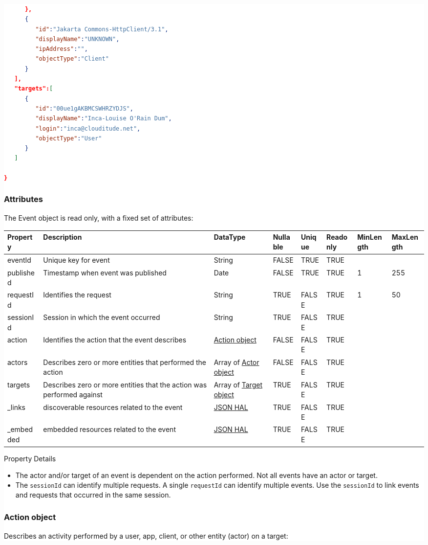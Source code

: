 ``` json
      },
      {
         "id":"Jakarta Commons-HttpClient/3.1",
         "displayName":"UNKNOWN",
         "ipAddress":"",
         "objectType":"Client"
      }
   ],
   "targets":[
      {
         "id":"00ue1gAKBMCSWHRZYDJS",
         "displayName":"Inca-Louise O'Rain Dum",
         "login":"inca@clouditude.net",
         "objectType":"User"
      }
   ]

}
```

### Attributes

The Event object is read only, with a fixed set of attributes:

| Property    | Description                                                             | DataType                                                         | Nullable   | Unique   | Readonly   | MinLength   | MaxLength |
| :---------- | :---------------------------------------------------------------------- | :--------------------------------------------------------------- | :--------- | :------- | :--------- | :---------- | :-------- |
| eventId     | Unique key for event                                                    | String                                                           | FALSE      | TRUE     | TRUE       |             |           |
| published   | Timestamp when event was published                                      | Date                                                             | FALSE      | TRUE     | TRUE       | 1           | 255       |
| requestId   | Identifies the request                                                  | String                                                           | TRUE       | FALSE    | TRUE       | 1           | 50        |
| sessionId   | Session in which the event occurred                                     | String                                                           | TRUE       | FALSE    | TRUE       |             |           |
| action      | Identifies the action that the event describes                          | [Action object](#action-object)                                  | FALSE      | FALSE    | TRUE       |             |           |
| actors      | Describes zero or more entities that performed the action               | Array of [Actor object](#actor-object)                           | FALSE      | FALSE    | TRUE       |             |           |
| targets     | Describes zero or more entities that the action was performed against   | Array of [Target object](#target-object)                         | TRUE       | FALSE    | TRUE       |             |           |
| _links      | discoverable resources related to the event                             | [JSON HAL](http://tools.ietf.org/html/draft-kelly-json-hal-06)   | TRUE       | FALSE    | TRUE       |             |           |
| _embedded   | embedded resources related to the event                                 | [JSON HAL](http://tools.ietf.org/html/draft-kelly-json-hal-06)   | TRUE       | FALSE    | TRUE       |             |           |

Property Details

* The actor and/or target of an event is dependent on the action performed. Not all events have an actor or target.
* The `sessionId` can identify multiple requests.  A single `requestId` can identify multiple events.  Use the `sessionId` to link events and requests that occurred in the same session.

### Action object

Describes an activity performed by a user, app, client, or other entity (actor) on a target:
